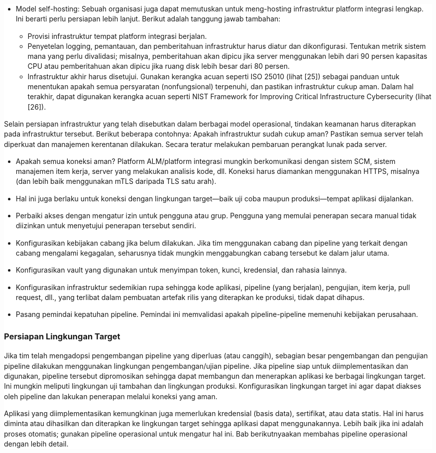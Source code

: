 - Model self-hosting: Sebuah organisasi juga dapat memutuskan untuk meng-hosting infrastruktur platform integrasi lengkap. Ini berarti perlu persiapan lebih lanjut. Berikut adalah tanggung jawab tambahan:
  
  - Provisi infrastruktur tempat platform integrasi berjalan.
  - Penyetelan logging, pemantauan, dan pemberitahuan infrastruktur harus diatur dan dikonfigurasi. Tentukan metrik sistem mana yang perlu divalidasi; misalnya, pemberitahuan akan dipicu jika server menggunakan lebih dari 90 persen kapasitas CPU atau pemberitahuan akan dipicu jika ruang disk lebih besar dari 80 persen.
  - Infrastruktur akhir harus disetujui. Gunakan kerangka acuan seperti ISO 25010 (lihat [25]) sebagai panduan untuk menentukan apakah semua persyaratan (nonfungsional) terpenuhi, dan pastikan infrastruktur cukup aman. Dalam hal terakhir, dapat digunakan kerangka acuan seperti NIST Framework for Improving Critical Infrastructure Cybersecurity (lihat [26]).

Selain persiapan infrastruktur yang telah disebutkan dalam berbagai model operasional, tindakan keamanan harus diterapkan pada infrastruktur tersebut. Berikut beberapa contohnya:
Apakah infrastruktur sudah cukup aman? Pastikan semua server telah diperkuat dan manajemen kerentanan dilakukan. Secara teratur melakukan pembaruan perangkat lunak pada server.

- Apakah semua koneksi aman? Platform ALM/platform integrasi mungkin berkomunikasi dengan sistem SCM, sistem manajemen item kerja, server yang melakukan analisis kode, dll. Koneksi harus diamankan menggunakan HTTPS, misalnya (dan lebih baik menggunakan mTLS daripada TLS satu arah).

- Hal ini juga berlaku untuk koneksi dengan lingkungan target—baik uji coba maupun produksi—tempat aplikasi dijalankan.

- Perbaiki akses dengan mengatur izin untuk pengguna atau grup. Pengguna yang memulai penerapan secara manual tidak diizinkan untuk menyetujui penerapan tersebut sendiri.

- Konfigurasikan kebijakan cabang jika belum dilakukan. Jika tim menggunakan cabang dan pipeline yang terkait dengan cabang mengalami kegagalan, seharusnya tidak mungkin menggabungkan cabang tersebut ke dalam jalur utama.

- Konfigurasikan vault yang digunakan untuk menyimpan token, kunci, kredensial, dan rahasia lainnya.

- Konfigurasikan infrastruktur sedemikian rupa sehingga kode aplikasi, pipeline (yang berjalan), pengujian, item kerja, pull request, dll., yang terlibat dalam pembuatan artefak rilis yang diterapkan ke produksi, tidak dapat dihapus.

- Pasang pemindai kepatuhan pipeline. Pemindai ini memvalidasi apakah pipeline-pipeline memenuhi kebijakan perusahaan.

### Persiapan Lingkungan Target

Jika tim telah mengadopsi pengembangan pipeline yang diperluas (atau canggih), sebagian besar pengembangan dan pengujian pipeline dilakukan menggunakan lingkungan pengembangan/ujian pipeline. Jika pipeline siap untuk diimplementasikan dan digunakan, pipeline tersebut dipromosikan sehingga dapat membangun dan menerapkan aplikasi ke berbagai lingkungan target. Ini mungkin meliputi lingkungan uji tambahan dan lingkungan produksi. Konfigurasikan lingkungan target ini agar dapat diakses oleh pipeline dan lakukan penerapan melalui koneksi yang aman.

Aplikasi yang diimplementasikan kemungkinan juga memerlukan kredensial (basis data), sertifikat, atau data statis. Hal ini harus diminta atau dihasilkan dan diterapkan ke lingkungan target sehingga aplikasi dapat menggunakannya. Lebih baik jika ini adalah proses otomatis; gunakan pipeline operasional untuk mengatur hal ini. Bab berikutnyaakan membahas pipeline operasional dengan lebih detail.
